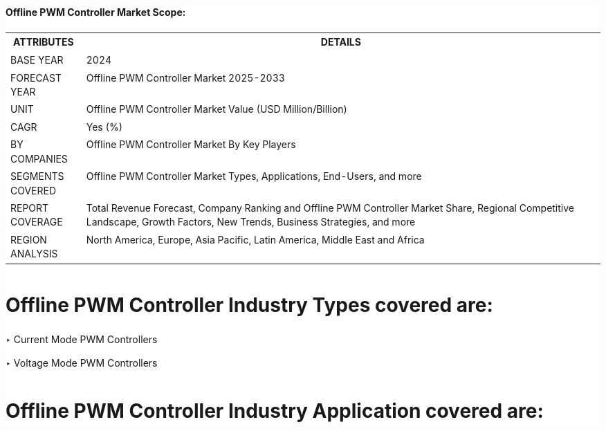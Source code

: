 <h4>Offline PWM Controller Market Scope:</h4>
<table>
<tr>
<th>ATTRIBUTES</th>
<th>DETAILS</th>
</tr>
<tr>
<td>BASE YEAR</td>
<td>2024</td>
</tr>
<tr>
<td>FORECAST YEAR</td>
<td>Offline PWM Controller Market 2025-2033</td>
</tr>
<tr>
<td>UNIT</td>
<td>Offline PWM Controller Market Value (USD Million/Billion)</td>
<tr>
<td>CAGR</td>
<td>Yes (%)</td>
</tr>
</tr>
<tr>
<td>BY COMPANIES</td>
<td>Offline PWM Controller Market By Key Players</td>
</tr>
<tr>
<td>SEGMENTS COVERED</td>
<td>Offline PWM Controller Market Types, Applications, End-Users, and more</td>
</tr>
<tr>
<td>REPORT COVERAGE</td>
<td>Total Revenue Forecast, Company Ranking and Offline PWM Controller Market Share, Regional Competitive Landscape, Growth Factors, New Trends, Business Strategies, and more</td>
</tr>
<tr>
<td>REGION ANALYSIS</td>
<td>North America, Europe, Asia Pacific, Latin America, Middle East and Africa</td>
</tr>
</table>

# <strong>Offline PWM Controller Industry Types covered are:</strong>

‣ Current Mode PWM Controllers

‣ Voltage Mode PWM Controllers

# <strong>Offline PWM Controller Industry Application covered are:</strong>
